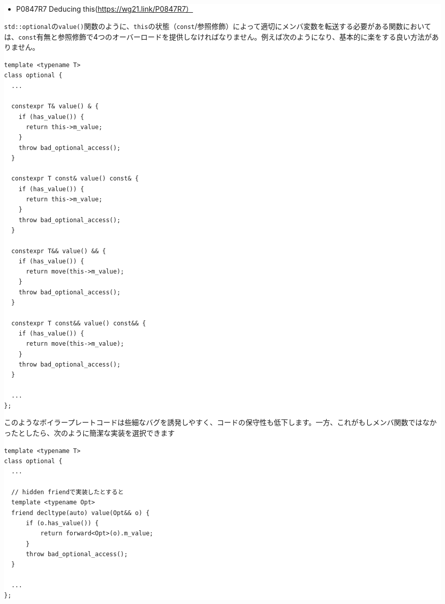 - P0847R7 Deducing this(https://wg21.link/P0847R7）

`std::optional`の`value()`関数のように、`this`の状態（`const`/参照修飾）によって適切にメンバ変数を転送する必要がある関数においては、`const`有無と参照修飾で4つのオーバーロードを提供しなければなりません。例えば次のようになり、基本的に楽をする良い方法がありません。

```{style=cppstddecl}
template <typename T>
class optional {
  ...
  
  constexpr T& value() & {
    if (has_value()) {
      return this->m_value;
    }
    throw bad_optional_access();
  }

  constexpr T const& value() const& {
    if (has_value()) {
      return this->m_value;
    }
    throw bad_optional_access();
  }

  constexpr T&& value() && {
    if (has_value()) {
      return move(this->m_value);
    }
    throw bad_optional_access();
  }

  constexpr T const&& value() const&& {
    if (has_value()) {
      return move(this->m_value);
    }
    throw bad_optional_access();
  }
  
  ...
};
```

このようなボイラープレートコードは些細なバグを誘発しやすく、コードの保守性も低下します。一方、これがもしメンバ関数ではなかったとしたら、次のように簡潔な実装を選択できます

```{style=cppstddecl}
template <typename T>
class optional {
  ...
  
  // hidden friendで実装したとすると
  template <typename Opt>
  friend decltype(auto) value(Opt&& o) {
      if (o.has_value()) {
          return forward<Opt>(o).m_value;
      }
      throw bad_optional_access();
  }
  
  ...
};
```
